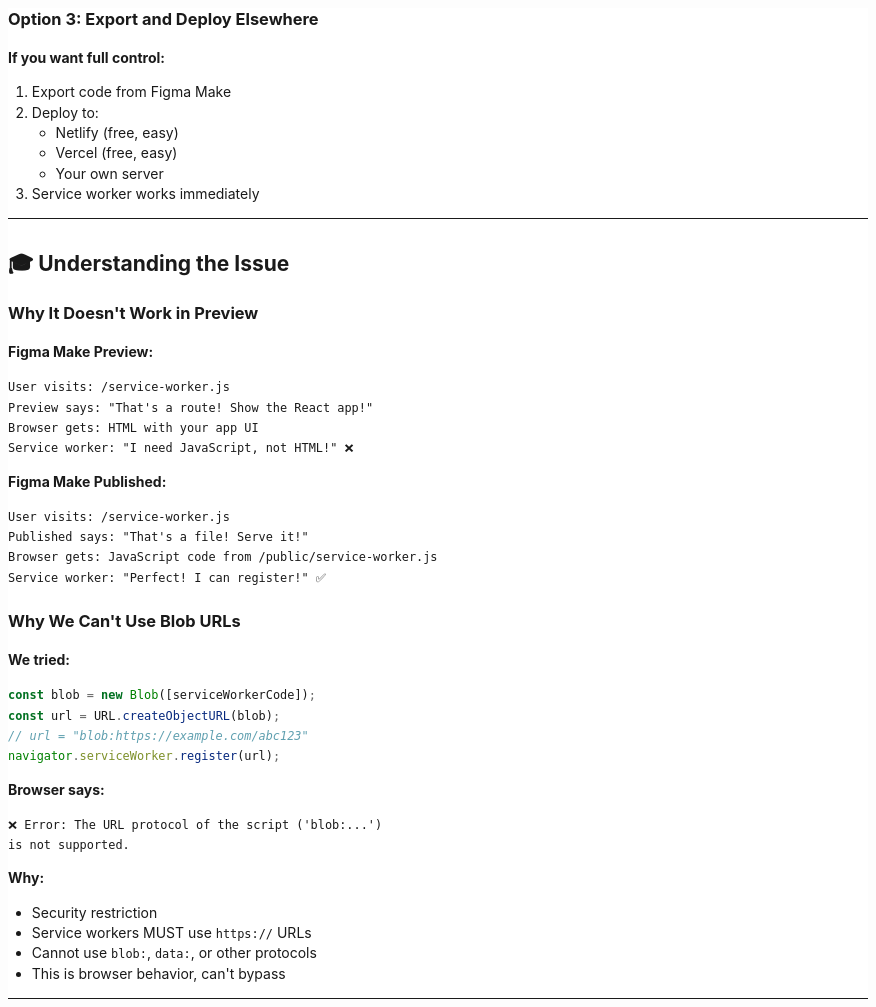 ### Option 3: Export and Deploy Elsewhere

**If you want full control:**
1. Export code from Figma Make
2. Deploy to:
   - Netlify (free, easy)
   - Vercel (free, easy)
   - Your own server
3. Service worker works immediately

---

## 🎓 Understanding the Issue

### Why It Doesn't Work in Preview

**Figma Make Preview:**
```
User visits: /service-worker.js
Preview says: "That's a route! Show the React app!"
Browser gets: HTML with your app UI
Service worker: "I need JavaScript, not HTML!" ❌
```

**Figma Make Published:**
```
User visits: /service-worker.js
Published says: "That's a file! Serve it!"
Browser gets: JavaScript code from /public/service-worker.js
Service worker: "Perfect! I can register!" ✅
```

### Why We Can't Use Blob URLs

**We tried:**
```javascript
const blob = new Blob([serviceWorkerCode]);
const url = URL.createObjectURL(blob);
// url = "blob:https://example.com/abc123"
navigator.serviceWorker.register(url);
```

**Browser says:**
```
❌ Error: The URL protocol of the script ('blob:...') 
is not supported.
```

**Why:**
- Security restriction
- Service workers MUST use `https://` URLs
- Cannot use `blob:`, `data:`, or other protocols
- This is browser behavior, can't bypass

---
